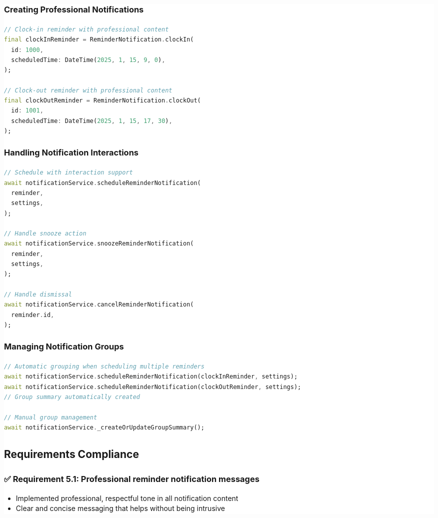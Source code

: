 ### Creating Professional Notifications

```dart
// Clock-in reminder with professional content
final clockInReminder = ReminderNotification.clockIn(
  id: 1000,
  scheduledTime: DateTime(2025, 1, 15, 9, 0),
);

// Clock-out reminder with professional content
final clockOutReminder = ReminderNotification.clockOut(
  id: 1001,
  scheduledTime: DateTime(2025, 1, 15, 17, 30),
);
```

### Handling Notification Interactions

```dart
// Schedule with interaction support
await notificationService.scheduleReminderNotification(
  reminder,
  settings,
);

// Handle snooze action
await notificationService.snoozeReminderNotification(
  reminder,
  settings,
);

// Handle dismissal
await notificationService.cancelReminderNotification(
  reminder.id,
);
```

### Managing Notification Groups

```dart
// Automatic grouping when scheduling multiple reminders
await notificationService.scheduleReminderNotification(clockInReminder, settings);
await notificationService.scheduleReminderNotification(clockOutReminder, settings);
// Group summary automatically created

// Manual group management
await notificationService._createOrUpdateGroupSummary();
```

## Requirements Compliance

### ✅ Requirement 5.1: Professional reminder notification messages
- Implemented professional, respectful tone in all notification content
- Clear and concise messaging that helps without being intrusive
